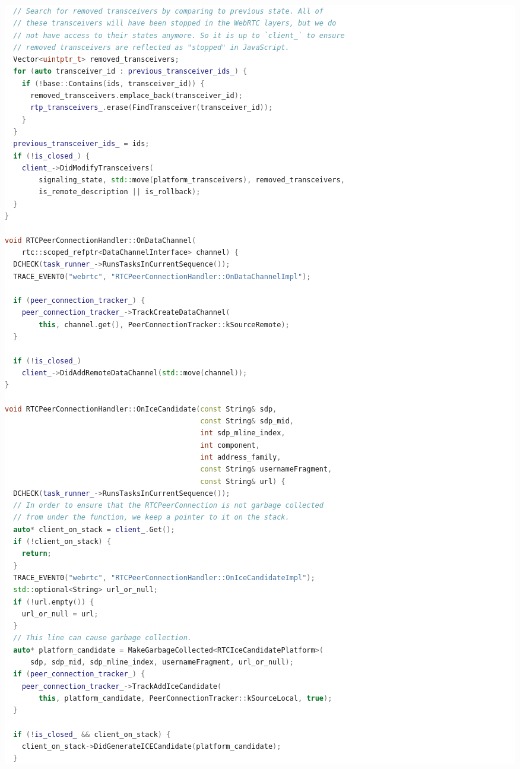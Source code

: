 ```cpp
  // Search for removed transceivers by comparing to previous state. All of
  // these transceivers will have been stopped in the WebRTC layers, but we do
  // not have access to their states anymore. So it is up to `client_` to ensure
  // removed transceivers are reflected as "stopped" in JavaScript.
  Vector<uintptr_t> removed_transceivers;
  for (auto transceiver_id : previous_transceiver_ids_) {
    if (!base::Contains(ids, transceiver_id)) {
      removed_transceivers.emplace_back(transceiver_id);
      rtp_transceivers_.erase(FindTransceiver(transceiver_id));
    }
  }
  previous_transceiver_ids_ = ids;
  if (!is_closed_) {
    client_->DidModifyTransceivers(
        signaling_state, std::move(platform_transceivers), removed_transceivers,
        is_remote_description || is_rollback);
  }
}

void RTCPeerConnectionHandler::OnDataChannel(
    rtc::scoped_refptr<DataChannelInterface> channel) {
  DCHECK(task_runner_->RunsTasksInCurrentSequence());
  TRACE_EVENT0("webrtc", "RTCPeerConnectionHandler::OnDataChannelImpl");

  if (peer_connection_tracker_) {
    peer_connection_tracker_->TrackCreateDataChannel(
        this, channel.get(), PeerConnectionTracker::kSourceRemote);
  }

  if (!is_closed_)
    client_->DidAddRemoteDataChannel(std::move(channel));
}

void RTCPeerConnectionHandler::OnIceCandidate(const String& sdp,
                                              const String& sdp_mid,
                                              int sdp_mline_index,
                                              int component,
                                              int address_family,
                                              const String& usernameFragment,
                                              const String& url) {
  DCHECK(task_runner_->RunsTasksInCurrentSequence());
  // In order to ensure that the RTCPeerConnection is not garbage collected
  // from under the function, we keep a pointer to it on the stack.
  auto* client_on_stack = client_.Get();
  if (!client_on_stack) {
    return;
  }
  TRACE_EVENT0("webrtc", "RTCPeerConnectionHandler::OnIceCandidateImpl");
  std::optional<String> url_or_null;
  if (!url.empty()) {
    url_or_null = url;
  }
  // This line can cause garbage collection.
  auto* platform_candidate = MakeGarbageCollected<RTCIceCandidatePlatform>(
      sdp, sdp_mid, sdp_mline_index, usernameFragment, url_or_null);
  if (peer_connection_tracker_) {
    peer_connection_tracker_->TrackAddIceCandidate(
        this, platform_candidate, PeerConnectionTracker::kSourceLocal, true);
  }

  if (!is_closed_ && client_on_stack) {
    client_on_stack->DidGenerateICECandidate(platform_candidate);
  }
```